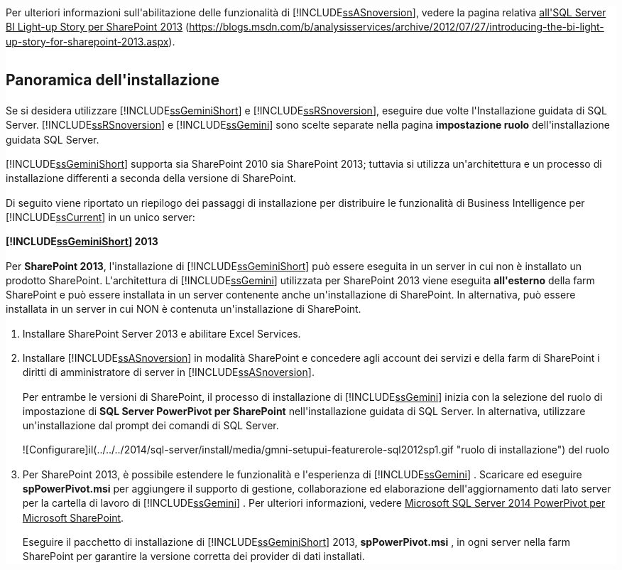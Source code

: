  Per ulteriori informazioni sull'abilitazione delle funzionalità di [!INCLUDE[ssASnoversion](../../includes/ssasnoversion-md.md)], vedere la pagina relativa [all'SQL Server BI Light-up Story per SharePoint 2013](https://blogs.msdn.com/b/analysisservices/archive/2012/07/27/introducing-the-bi-light-up-story-for-sharepoint-2013.aspx) (https://blogs.msdn.com/b/analysisservices/archive/2012/07/27/introducing-the-bi-light-up-story-for-sharepoint-2013.aspx).  
  
##  <a name="bkmk_install_sharepoint2013_overview"></a>Panoramica dell'installazione  
 Se si desidera utilizzare [!INCLUDE[ssGeminiShort](../../includes/ssgeminishort-md.md)] e [!INCLUDE[ssRSnoversion](../../includes/ssrsnoversion-md.md)], eseguire due volte l'Installazione guidata di SQL Server. [!INCLUDE[ssRSnoversion](../../includes/ssrsnoversion-md.md)] e [!INCLUDE[ssGemini](../../includes/ssgemini-md.md)] sono scelte separate nella pagina **impostazione ruolo** dell'installazione guidata SQL Server.  
  
 [!INCLUDE[ssGeminiShort](../../includes/ssgeminishort-md.md)] supporta sia SharePoint 2010 sia SharePoint 2013; tuttavia si utilizza un'architettura e un processo di installazione differenti a seconda della versione di SharePoint.  
  
 Di seguito viene riportato un riepilogo dei passaggi di installazione per distribuire le funzionalità di Business Intelligence per [!INCLUDE[ssCurrent](../../includes/sscurrent-md.md)] in un unico server:  
  
 **[!INCLUDE[ssGeminiShort](../../includes/ssgeminishort-md.md)] 2013**  
  
 Per **SharePoint 2013**, l'installazione di [!INCLUDE[ssGeminiShort](../../includes/ssgeminishort-md.md)] può essere eseguita in un server in cui non è installato un prodotto SharePoint. L'architettura di [!INCLUDE[ssGemini](../../includes/ssgemini-md.md)] utilizzata per SharePoint 2013 viene eseguita **all'esterno** della farm SharePoint e può essere installata in un server contenente anche un'installazione di SharePoint. In alternativa, può essere installata in un server in cui NON è contenuta un'installazione di SharePoint.  
  
1.  Installare SharePoint Server 2013 e abilitare Excel Services.  
  
2.  Installare [!INCLUDE[ssASnoversion](../../includes/ssasnoversion-md.md)] in modalità SharePoint e concedere agli account dei servizi e della farm di SharePoint i diritti di amministratore di server in [!INCLUDE[ssASnoversion](../../includes/ssasnoversion-md.md)].  
  
     Per entrambe le versioni di SharePoint, il processo di installazione di [!INCLUDE[ssGemini](../../includes/ssgemini-md.md)] inizia con la selezione del ruolo di impostazione di **SQL Server PowerPivot per SharePoint** nell'installazione guidata di SQL Server. In alternativa, utilizzare un'installazione dal prompt dei comandi di SQL Server.  
  
     ![Configurare]il(../../../2014/sql-server/install/media/gmni-setupui-featurerole-sql2012sp1.gif "ruolo di installazione") del ruolo  
  
3.  Per SharePoint 2013, è possibile estendere le funzionalità e l'esperienza di [!INCLUDE[ssGemini](../../includes/ssgemini-md.md)] . Scaricare ed eseguire **spPowerPivot.msi** per aggiungere il supporto di gestione, collaborazione ed elaborazione dell'aggiornamento dati lato server per la cartella di lavoro di [!INCLUDE[ssGemini](../../includes/ssgemini-md.md)] . Per ulteriori informazioni, vedere [Microsoft SQL Server 2014 PowerPivot per Microsoft SharePoint](https://go.microsoft.com/fwlink/?LinkID=324854).  
  
     Eseguire il pacchetto di installazione di [!INCLUDE[ssGeminiShort](../../includes/ssgeminishort-md.md)] 2013, **spPowerPivot.msi** , in ogni server nella farm SharePoint per garantire la versione corretta dei provider di dati installati.  
  